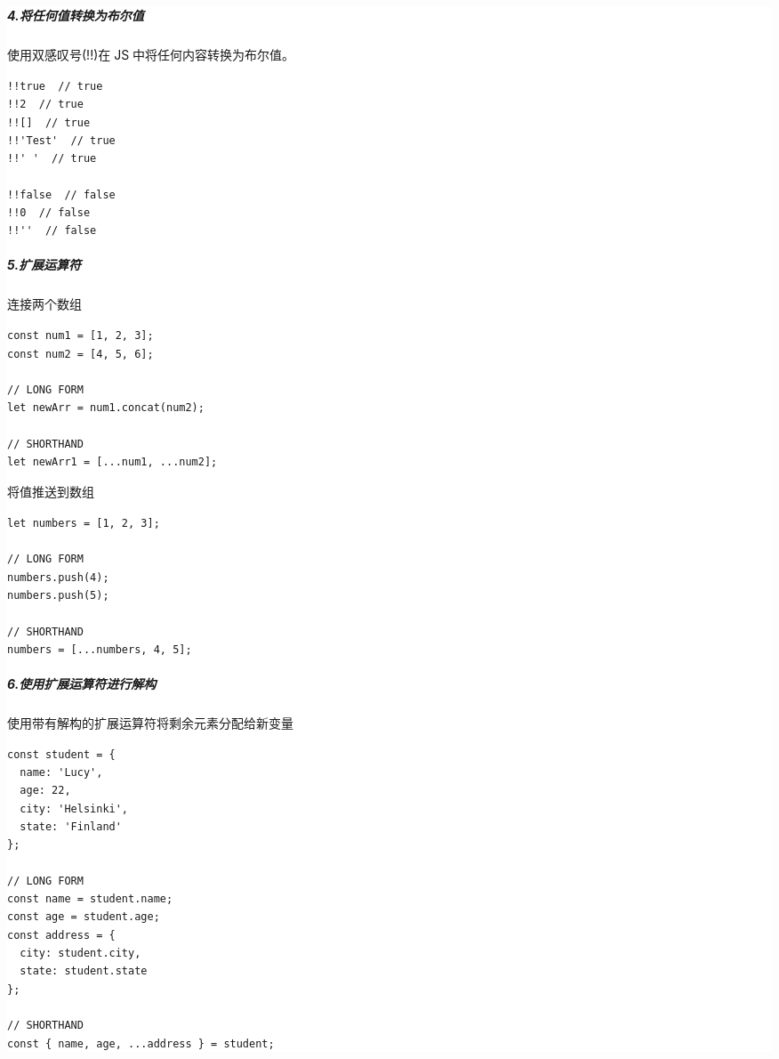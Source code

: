 ##### 4.将任何值转换为布尔值

使用双感叹号(!!)在 JS 中将任何内容转换为布尔值。

```
!!true  // true
!!2  // true
!![]  // true
!!'Test'  // true
!!' '  // true

!!false  // false
!!0  // false
!!''  // false

```

##### 5.扩展运算符

连接两个数组

```
const num1 = [1, 2, 3];
const num2 = [4, 5, 6];

// LONG FORM
let newArr = num1.concat(num2);

// SHORTHAND
let newArr1 = [...num1, ...num2];

```

将值推送到数组

```
let numbers = [1, 2, 3];

// LONG FORM
numbers.push(4);
numbers.push(5);

// SHORTHAND
numbers = [...numbers, 4, 5];

```

##### 6.使用扩展运算符进行解构

使用带有解构的扩展运算符将剩余元素分配给新变量

```
const student = {
  name: 'Lucy',
  age: 22,
  city: 'Helsinki',
  state: 'Finland'
};

// LONG FORM
const name = student.name;
const age = student.age;
const address = {
  city: student.city,
  state: student.state
};

// SHORTHAND
const { name, age, ...address } = student;
```

  [type]: 'kiwi'